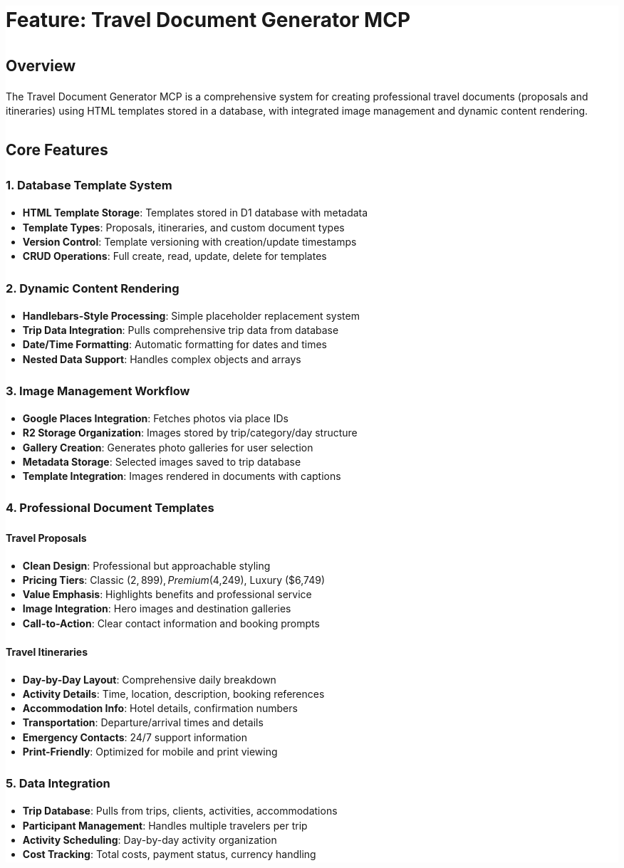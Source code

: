 # Feature: Travel Document Generator MCP

## Overview
The Travel Document Generator MCP is a comprehensive system for creating professional travel documents (proposals and itineraries) using HTML templates stored in a database, with integrated image management and dynamic content rendering.

## Core Features

### 1. Database Template System
- **HTML Template Storage**: Templates stored in D1 database with metadata
- **Template Types**: Proposals, itineraries, and custom document types
- **Version Control**: Template versioning with creation/update timestamps
- **CRUD Operations**: Full create, read, update, delete for templates

### 2. Dynamic Content Rendering
- **Handlebars-Style Processing**: Simple placeholder replacement system
- **Trip Data Integration**: Pulls comprehensive trip data from database
- **Date/Time Formatting**: Automatic formatting for dates and times
- **Nested Data Support**: Handles complex objects and arrays

### 3. Image Management Workflow
- **Google Places Integration**: Fetches photos via place IDs
- **R2 Storage Organization**: Images stored by trip/category/day structure
- **Gallery Creation**: Generates photo galleries for user selection
- **Metadata Storage**: Selected images saved to trip database
- **Template Integration**: Images rendered in documents with captions

### 4. Professional Document Templates

#### Travel Proposals
- **Clean Design**: Professional but approachable styling
- **Pricing Tiers**: Classic ($2,899), Premium ($4,249), Luxury ($6,749)
- **Value Emphasis**: Highlights benefits and professional service
- **Image Integration**: Hero images and destination galleries
- **Call-to-Action**: Clear contact information and booking prompts

#### Travel Itineraries
- **Day-by-Day Layout**: Comprehensive daily breakdown
- **Activity Details**: Time, location, description, booking references
- **Accommodation Info**: Hotel details, confirmation numbers
- **Transportation**: Departure/arrival times and details
- **Emergency Contacts**: 24/7 support information
- **Print-Friendly**: Optimized for mobile and print viewing

### 5. Data Integration
- **Trip Database**: Pulls from trips, clients, activities, accommodations
- **Participant Management**: Handles multiple travelers per trip
- **Activity Scheduling**: Day-by-day activity organization
- **Cost Tracking**: Total costs, payment status, currency handling
